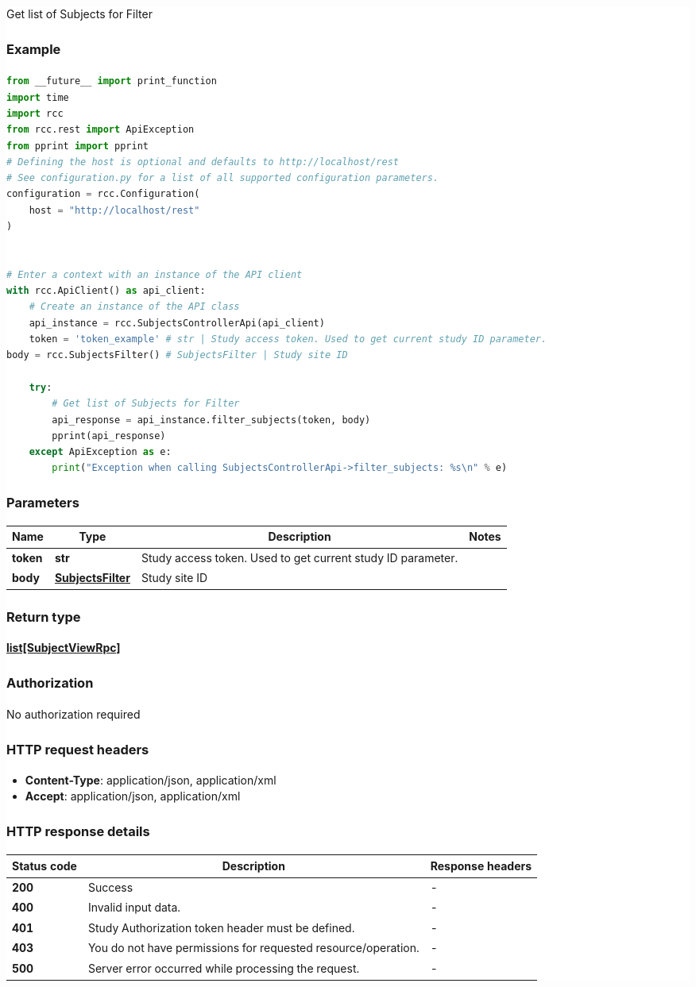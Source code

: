 Get list of Subjects for Filter

### Example

```python
from __future__ import print_function
import time
import rcc
from rcc.rest import ApiException
from pprint import pprint
# Defining the host is optional and defaults to http://localhost/rest
# See configuration.py for a list of all supported configuration parameters.
configuration = rcc.Configuration(
    host = "http://localhost/rest"
)


# Enter a context with an instance of the API client
with rcc.ApiClient() as api_client:
    # Create an instance of the API class
    api_instance = rcc.SubjectsControllerApi(api_client)
    token = 'token_example' # str | Study access token. Used to get current study ID parameter.
body = rcc.SubjectsFilter() # SubjectsFilter | Study site ID

    try:
        # Get list of Subjects for Filter
        api_response = api_instance.filter_subjects(token, body)
        pprint(api_response)
    except ApiException as e:
        print("Exception when calling SubjectsControllerApi->filter_subjects: %s\n" % e)
```

### Parameters

Name | Type | Description  | Notes
------------- | ------------- | ------------- | -------------
 **token** | **str**| Study access token. Used to get current study ID parameter. | 
 **body** | [**SubjectsFilter**](SubjectsFilter.md)| Study site ID | 

### Return type

[**list[SubjectViewRpc]**](SubjectViewRpc.md)

### Authorization

No authorization required

### HTTP request headers

 - **Content-Type**: application/json, application/xml
 - **Accept**: application/json, application/xml

### HTTP response details
| Status code | Description | Response headers |
|-------------|-------------|------------------|
**200** | Success |  -  |
**400** | Invalid input data. |  -  |
**401** | Study Authorization token header must be defined. |  -  |
**403** | You do not have permissions for requested resource/operation. |  -  |
**500** | Server error occurred while processing the request. |  -  |

